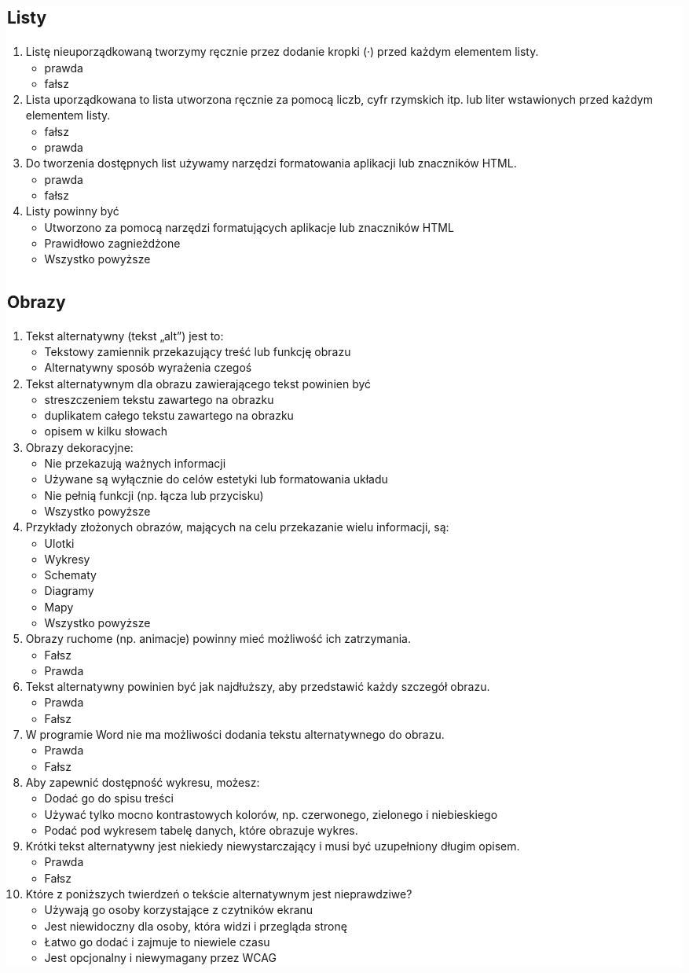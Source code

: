 ## Listy

1. Listę nieuporządkowaną tworzymy ręcznie przez dodanie kropki (·) przed każdym elementem listy.
    - prawda
    - fałsz
2. Lista uporządkowana to lista utworzona ręcznie za pomocą liczb, cyfr rzymskich itp. lub liter wstawionych przed każdym elementem listy.
    - fałsz
    - prawda
3. Do tworzenia dostępnych list używamy narzędzi formatowania aplikacji lub znaczników HTML.
    - prawda
    - fałsz
4. Listy powinny być
    - Utworzono za pomocą narzędzi formatujących aplikacje lub znaczników HTML
    - Prawidłowo zagnieżdżone
    - Wszystko powyższe

## Obrazy

1. Tekst alternatywny (tekst „alt”) jest to:
    - Tekstowy zamiennik przekazujący treść lub funkcję obrazu
    - Alternatywny sposób wyrażenia czegoś
2. Tekst alternatywnym dla obrazu zawierającego tekst powinien być
    - streszczeniem tekstu zawartego na obrazku
    - duplikatem całego tekstu zawartego na obrazku
    - opisem w kilku słowach
3. Obrazy dekoracyjne:
    - Nie przekazują ważnych informacji
    - Używane są wyłącznie do celów estetyki lub formatowania układu
    - Nie pełnią funkcji (np. łącza lub przycisku)
    - Wszystko powyższe
4. Przykłady złożonych obrazów, mających na celu przekazanie wielu informacji, są:
    - Ulotki
    - Wykresy
    - Schematy
    - Diagramy
    - Mapy
    - Wszystko powyższe
5. Obrazy ruchome (np. animacje) powinny mieć możliwość ich zatrzymania.
    - Fałsz
    - Prawda
6. Tekst alternatywny powinien być jak najdłuższy, aby przedstawić każdy szczegół obrazu.
    - Prawda
    - Fałsz
7. W programie Word nie ma możliwości dodania tekstu alternatywnego do obrazu.
    - Prawda
    - Fałsz
8. Aby zapewnić dostępność wykresu, możesz:
    - Dodać go do spisu treści
    - Używać tylko mocno kontrastowych kolorów, np. czerwonego, zielonego i niebieskiego
    - Podać pod wykresem tabelę danych, które obrazuje wykres.
9. Krótki tekst alternatywny jest niekiedy niewystarczający i musi być uzupełniony długim opisem.
    - Prawda
    - Fałsz
10. Które z poniższych twierdzeń o tekście alternatywnym jest nieprawdziwe?
    - Używają go osoby korzystające z czytników ekranu
    - Jest niewidoczny dla osoby, która widzi i przegląda stronę
    - Łatwo go dodać i zajmuje to niewiele czasu
    - Jest opcjonalny i niewymagany przez WCAG
